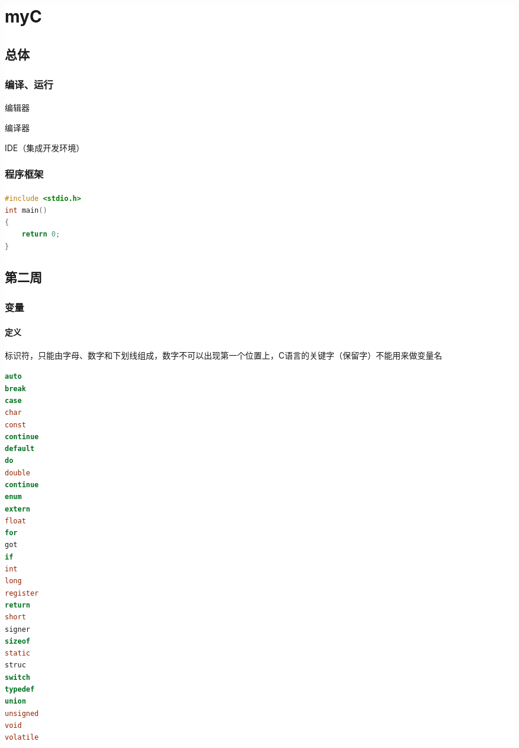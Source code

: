 # myC

## 总体

### 编译、运行

编辑器

编译器

IDE（集成开发环境）

### 程序框架

```c
#include <stdio.h>
int main()
{
    return 0;
}
```



## ­­­­第二周

### 变量

#### 定义

标识符，只能由字母、数字和下划线组成，数字不可以出现第一个位置上，C语言的关键字（保留字）不能用来做变量名

```C
auto
break
case
char
const
continue
default
do
double
continue
enum
extern
float
for
got
if
int
long
register
return
short
signer
sizeof
static
struc
switch
typedef
union
unsigned
void
volatile
```